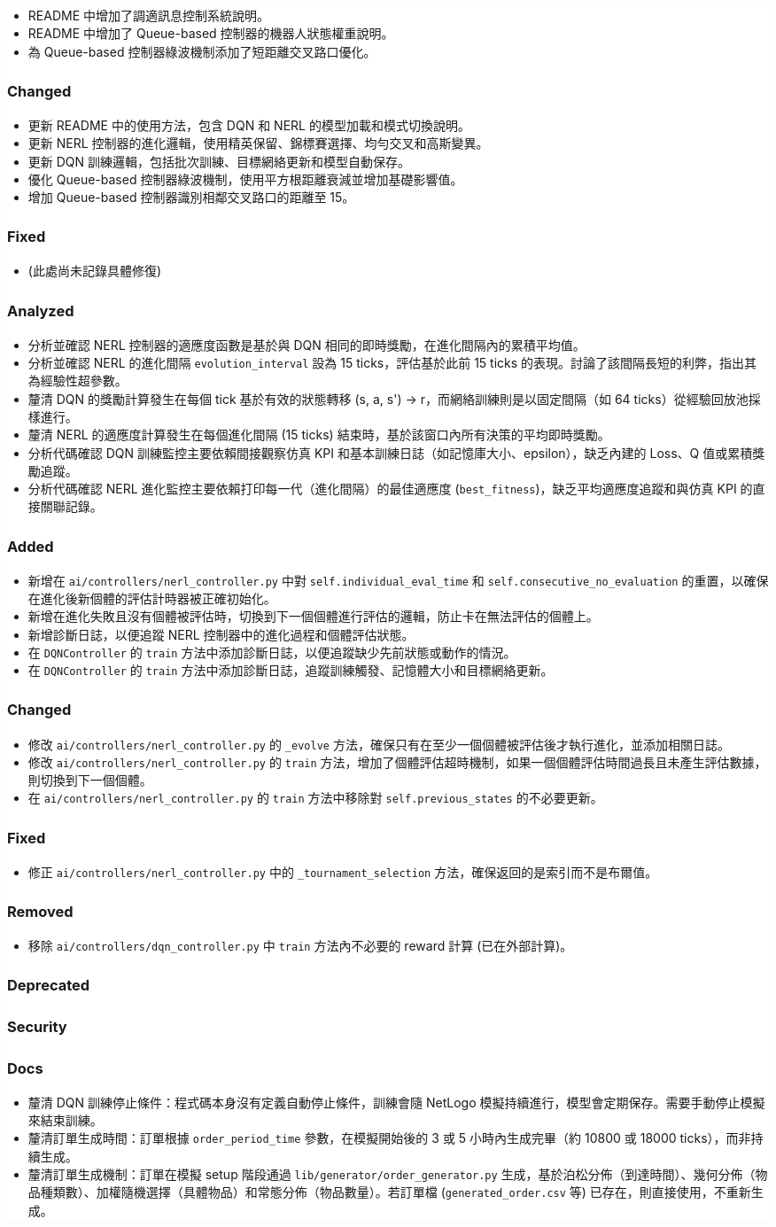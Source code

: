 - README 中增加了調適訊息控制系統說明。
- README 中增加了 Queue-based 控制器的機器人狀態權重說明。
- 為 Queue-based 控制器綠波機制添加了短距離交叉路口優化。

### Changed
- 更新 README 中的使用方法，包含 DQN 和 NERL 的模型加載和模式切換說明。
- 更新 NERL 控制器的進化邏輯，使用精英保留、錦標賽選擇、均勻交叉和高斯變異。
- 更新 DQN 訓練邏輯，包括批次訓練、目標網絡更新和模型自動保存。
- 優化 Queue-based 控制器綠波機制，使用平方根距離衰減並增加基礎影響值。
- 增加 Queue-based 控制器識別相鄰交叉路口的距離至 15。

### Fixed
- (此處尚未記錄具體修復)

### Analyzed
- 分析並確認 NERL 控制器的適應度函數是基於與 DQN 相同的即時獎勵，在進化間隔內的累積平均值。
- 分析並確認 NERL 的進化間隔 `evolution_interval` 設為 15 ticks，評估基於此前 15 ticks 的表現。討論了該間隔長短的利弊，指出其為經驗性超參數。
- 釐清 DQN 的獎勵計算發生在每個 tick 基於有效的狀態轉移 (s, a, s') -> r，而網絡訓練則是以固定間隔（如 64 ticks）從經驗回放池採樣進行。
- 釐清 NERL 的適應度計算發生在每個進化間隔 (15 ticks) 結束時，基於該窗口內所有決策的平均即時獎勵。
- 分析代碼確認 DQN 訓練監控主要依賴間接觀察仿真 KPI 和基本訓練日誌（如記憶庫大小、epsilon），缺乏內建的 Loss、Q 值或累積獎勵追蹤。
- 分析代碼確認 NERL 進化監控主要依賴打印每一代（進化間隔）的最佳適應度 (`best_fitness`)，缺乏平均適應度追蹤和與仿真 KPI 的直接關聯記錄。

### Added
- 新增在 `ai/controllers/nerl_controller.py` 中對 `self.individual_eval_time` 和 `self.consecutive_no_evaluation` 的重置，以確保在進化後新個體的評估計時器被正確初始化。
- 新增在進化失敗且沒有個體被評估時，切換到下一個個體進行評估的邏輯，防止卡在無法評估的個體上。
- 新增診斷日誌，以便追蹤 NERL 控制器中的進化過程和個體評估狀態。
- 在 `DQNController` 的 `train` 方法中添加診斷日誌，以便追蹤缺少先前狀態或動作的情況。
- 在 `DQNController` 的 `train` 方法中添加診斷日誌，追蹤訓練觸發、記憶體大小和目標網絡更新。

### Changed
- 修改 `ai/controllers/nerl_controller.py` 的 `_evolve` 方法，確保只有在至少一個個體被評估後才執行進化，並添加相關日誌。
- 修改 `ai/controllers/nerl_controller.py` 的 `train` 方法，增加了個體評估超時機制，如果一個個體評估時間過長且未產生評估數據，則切換到下一個個體。
- 在 `ai/controllers/nerl_controller.py` 的 `train` 方法中移除對 `self.previous_states` 的不必要更新。

### Fixed
- 修正 `ai/controllers/nerl_controller.py` 中的 `_tournament_selection` 方法，確保返回的是索引而不是布爾值。

### Removed
- 移除 `ai/controllers/dqn_controller.py` 中 `train` 方法內不必要的 reward 計算 (已在外部計算)。

### Deprecated

### Security

### Docs
- 釐清 DQN 訓練停止條件：程式碼本身沒有定義自動停止條件，訓練會隨 NetLogo 模擬持續進行，模型會定期保存。需要手動停止模擬來結束訓練。
- 釐清訂單生成時間：訂單根據 `order_period_time` 參數，在模擬開始後的 3 或 5 小時內生成完畢（約 10800 或 18000 ticks），而非持續生成。
- 釐清訂單生成機制：訂單在模擬 setup 階段通過 `lib/generator/order_generator.py` 生成，基於泊松分佈（到達時間）、幾何分佈（物品種類數）、加權隨機選擇（具體物品）和常態分佈（物品數量）。若訂單檔 (`generated_order.csv` 等) 已存在，則直接使用，不重新生成。
